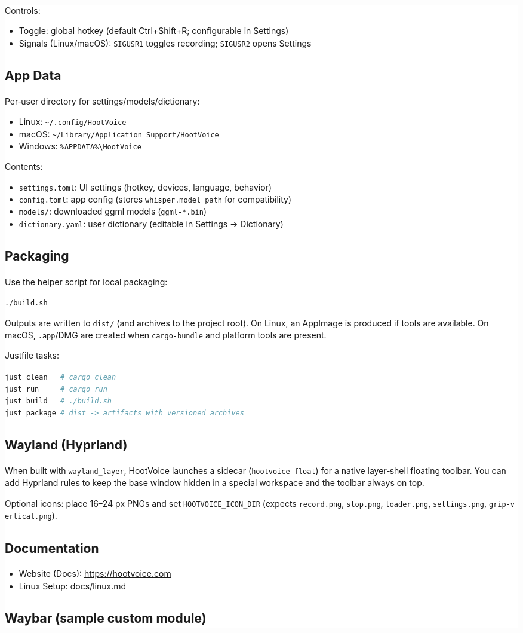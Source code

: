 Controls:
- Toggle: global hotkey (default Ctrl+Shift+R; configurable in Settings)
- Signals (Linux/macOS): `SIGUSR1` toggles recording; `SIGUSR2` opens Settings

## App Data

Per‑user directory for settings/models/dictionary:
- Linux: `~/.config/HootVoice`
- macOS: `~/Library/Application Support/HootVoice`
- Windows: `%APPDATA%\HootVoice`

Contents:
- `settings.toml`: UI settings (hotkey, devices, language, behavior)
- `config.toml`: app config (stores `whisper.model_path` for compatibility)
- `models/`: downloaded ggml models (`ggml-*.bin`)
- `dictionary.yaml`: user dictionary (editable in Settings → Dictionary)

## Packaging

Use the helper script for local packaging:

```bash
./build.sh
```

Outputs are written to `dist/` (and archives to the project root). On Linux, an AppImage is produced if tools are available. On macOS, `.app`/DMG are created when `cargo-bundle` and platform tools are present.

Justfile tasks:

```bash
just clean   # cargo clean
just run     # cargo run
just build   # ./build.sh
just package # dist -> artifacts with versioned archives
```

## Wayland (Hyprland)

When built with `wayland_layer`, HootVoice launches a sidecar (`hootvoice-float`) for a native layer‑shell floating toolbar. You can add Hyprland rules to keep the base window hidden in a special workspace and the toolbar always on top.

Optional icons: place 16–24 px PNGs and set `HOOTVOICE_ICON_DIR` (expects `record.png`, `stop.png`, `loader.png`, `settings.png`, `grip-vertical.png`).

## Documentation

- Website (Docs): https://hootvoice.com
- Linux Setup: docs/linux.md

## Waybar (sample custom module)
